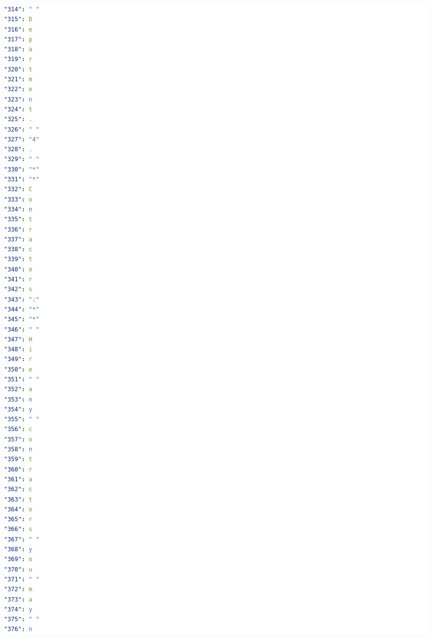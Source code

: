 ```yaml
"314": " "
"315": D
"316": e
"317": p
"318": a
"319": r
"320": t
"321": m
"322": e
"323": n
"324": t
"325": .
"326": " "
"327": "4"
"328": .
"329": " "
"330": "*"
"331": "*"
"332": C
"333": o
"334": n
"335": t
"336": r
"337": a
"338": c
"339": t
"340": o
"341": r
"342": s
"343": ":"
"344": "*"
"345": "*"
"346": " "
"347": H
"348": i
"349": r
"350": e
"351": " "
"352": a
"353": n
"354": y
"355": " "
"356": c
"357": o
"358": n
"359": t
"360": r
"361": a
"362": c
"363": t
"364": o
"365": r
"366": s
"367": " "
"368": y
"369": o
"370": u
"371": " "
"372": m
"373": a
"374": y
"375": " "
"376": n
```